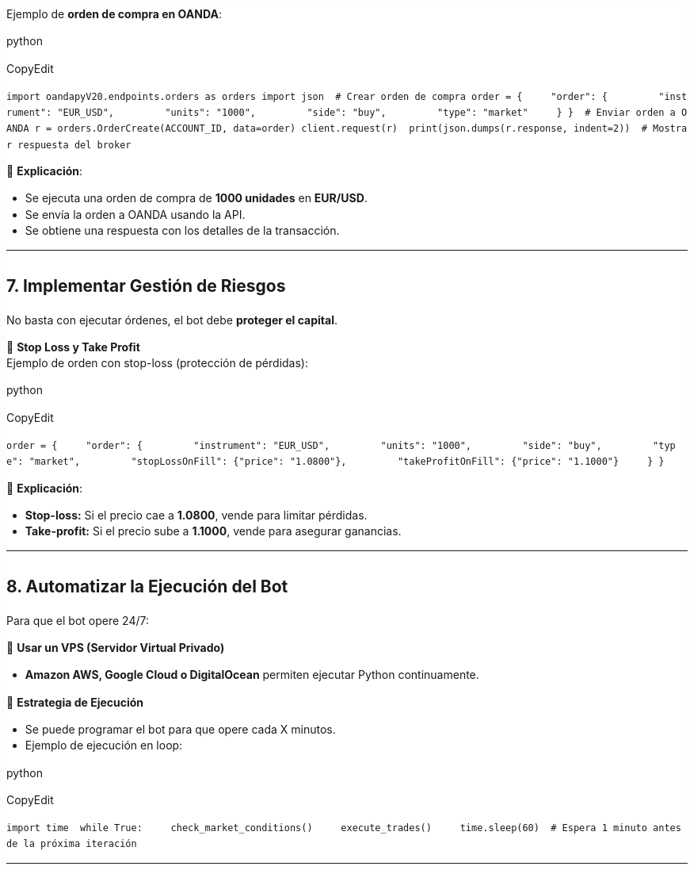 Ejemplo de **orden de compra en OANDA**:

python

CopyEdit

`import oandapyV20.endpoints.orders as orders import json  # Crear orden de compra order = {     "order": {         "instrument": "EUR_USD",         "units": "1000",         "side": "buy",         "type": "market"     } }  # Enviar orden a OANDA r = orders.OrderCreate(ACCOUNT_ID, data=order) client.request(r)  print(json.dumps(r.response, indent=2))  # Mostrar respuesta del broker`

📌 **Explicación**:

- Se ejecuta una orden de compra de **1000 unidades** en **EUR/USD**.
- Se envía la orden a OANDA usando la API.
- Se obtiene una respuesta con los detalles de la transacción.

---

## **7. Implementar Gestión de Riesgos**

No basta con ejecutar órdenes, el bot debe **proteger el capital**.

📌 **Stop Loss y Take Profit**  
Ejemplo de orden con stop-loss (protección de pérdidas):

python

CopyEdit

`order = {     "order": {         "instrument": "EUR_USD",         "units": "1000",         "side": "buy",         "type": "market",         "stopLossOnFill": {"price": "1.0800"},         "takeProfitOnFill": {"price": "1.1000"}     } }`

📌 **Explicación**:

- **Stop-loss:** Si el precio cae a **1.0800**, vende para limitar pérdidas.
- **Take-profit:** Si el precio sube a **1.1000**, vende para asegurar ganancias.

---

## **8. Automatizar la Ejecución del Bot**

Para que el bot opere 24/7:

📌 **Usar un VPS (Servidor Virtual Privado)**

- **Amazon AWS, Google Cloud o DigitalOcean** permiten ejecutar Python continuamente.

📌 **Estrategia de Ejecución**

- Se puede programar el bot para que opere cada X minutos.
- Ejemplo de ejecución en loop:

python

CopyEdit

`import time  while True:     check_market_conditions()     execute_trades()     time.sleep(60)  # Espera 1 minuto antes de la próxima iteración`

---